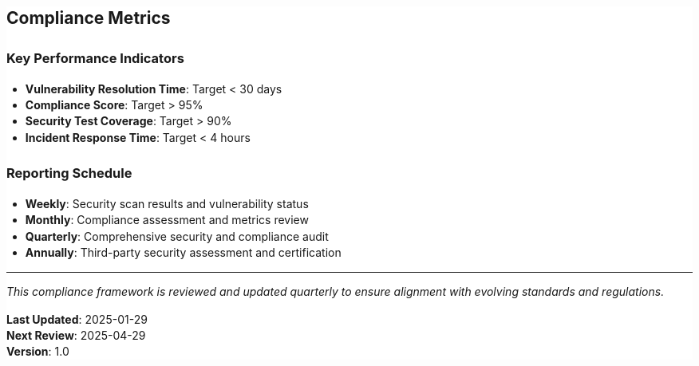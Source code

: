 ## Compliance Metrics

### Key Performance Indicators

- **Vulnerability Resolution Time**: Target < 30 days
- **Compliance Score**: Target > 95%
- **Security Test Coverage**: Target > 90%
- **Incident Response Time**: Target < 4 hours

### Reporting Schedule

- **Weekly**: Security scan results and vulnerability status
- **Monthly**: Compliance assessment and metrics review
- **Quarterly**: Comprehensive security and compliance audit
- **Annually**: Third-party security assessment and certification

---

*This compliance framework is reviewed and updated quarterly to ensure alignment with evolving standards and regulations.*

**Last Updated**: 2025-01-29  
**Next Review**: 2025-04-29  
**Version**: 1.0